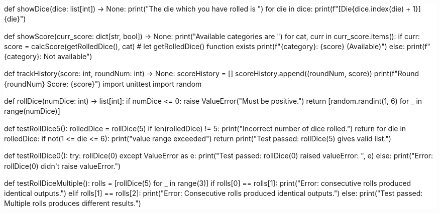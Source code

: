 def showDice(dice: list[int]) -&gt; None:
    print("The die which you have rolled is ")
    for die in dice:
        print(f"[Die{dice.index(die) + 1}] {die}")

def showScore(curr_score: dict[str, bool]) -&gt; None:
    print("Available categories are ")
    for cat, curr in curr_score.items():
        if curr:
            score = calcScore(getRolledDice(), cat) # let getRolledDice() function exists
            print(f"{category}: {score} (Available)")
        else:
            print(f"{category}: Not available")

def trackHistory(score: int, roundNum: int) -&gt; None:
    scoreHistory = []
    scoreHistory.append((roundNum, score))
    print(f"Round {roundNum} Score: {score}")
import unittest
import random

def rollDice(numDice: int) -&gt; list[int]:
    if numDice &lt;= 0:
        raise ValueError("Must be positive.")
    return [random.randint(1, 6) for _ in range(numDice)]

def testRollDice5():
    rolledDice = rollDice(5)
    if len(rolledDice) != 5:
        print("Incorrect number of dice rolled.")
        return
    for die in rolledDice:
        if not(1 &lt;= die &lt;= 6):
            print("value range exceeded")
            return
    print("Test passed: rollDice(5) gives valid list.")

def testRollDice0():
    try:
        rollDice(0)
    except ValueError as e:
        print("Test passed: rollDice(0) raised valueError: ", e)
    else:
        print("Error: rollDice(0) didn't raise valueError.")

def testRollDiceMultiple():
    rolls = [rollDice(5) for _ in range(3)]
    if rolls[0] == rolls[1]:
        print("Error: consecutive rolls produced identical outputs.")
    elif rolls[1] == rolls[2]:
        print("Error: Consecutive rolls produced identical outputs.")
    else:
        print("Test passed: Multiple rolls produces different results.")
